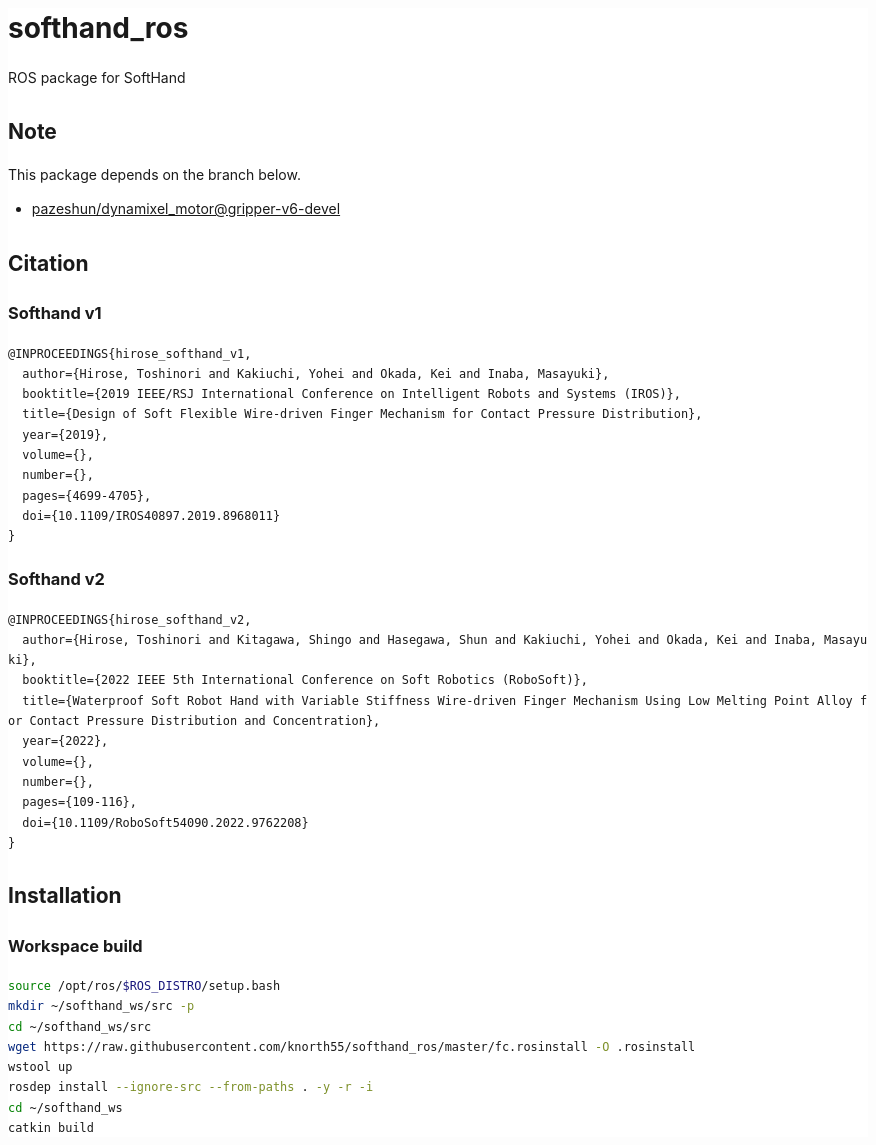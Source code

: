 # softhand_ros

ROS package for SoftHand

## Note

This package depends on the branch below.

- [pazeshun/dynamixel_motor@gripper-v6-devel](https://github.com/pazeshun/dynamixel_motor/tree/gripper-v6-devel)

## Citation

### Softhand v1

```
@INPROCEEDINGS{hirose_softhand_v1,
  author={Hirose, Toshinori and Kakiuchi, Yohei and Okada, Kei and Inaba, Masayuki},
  booktitle={2019 IEEE/RSJ International Conference on Intelligent Robots and Systems (IROS)}, 
  title={Design of Soft Flexible Wire-driven Finger Mechanism for Contact Pressure Distribution}, 
  year={2019},
  volume={},
  number={},
  pages={4699-4705},
  doi={10.1109/IROS40897.2019.8968011}
}
```

### Softhand v2

```
@INPROCEEDINGS{hirose_softhand_v2,
  author={Hirose, Toshinori and Kitagawa, Shingo and Hasegawa, Shun and Kakiuchi, Yohei and Okada, Kei and Inaba, Masayuki},
  booktitle={2022 IEEE 5th International Conference on Soft Robotics (RoboSoft)}, 
  title={Waterproof Soft Robot Hand with Variable Stiffness Wire-driven Finger Mechanism Using Low Melting Point Alloy for Contact Pressure Distribution and Concentration}, 
  year={2022},
  volume={},
  number={},
  pages={109-116},
  doi={10.1109/RoboSoft54090.2022.9762208}
}
```

## Installation

### Workspace build

```bash
source /opt/ros/$ROS_DISTRO/setup.bash
mkdir ~/softhand_ws/src -p
cd ~/softhand_ws/src
wget https://raw.githubusercontent.com/knorth55/softhand_ros/master/fc.rosinstall -O .rosinstall
wstool up
rosdep install --ignore-src --from-paths . -y -r -i
cd ~/softhand_ws
catkin build
```

